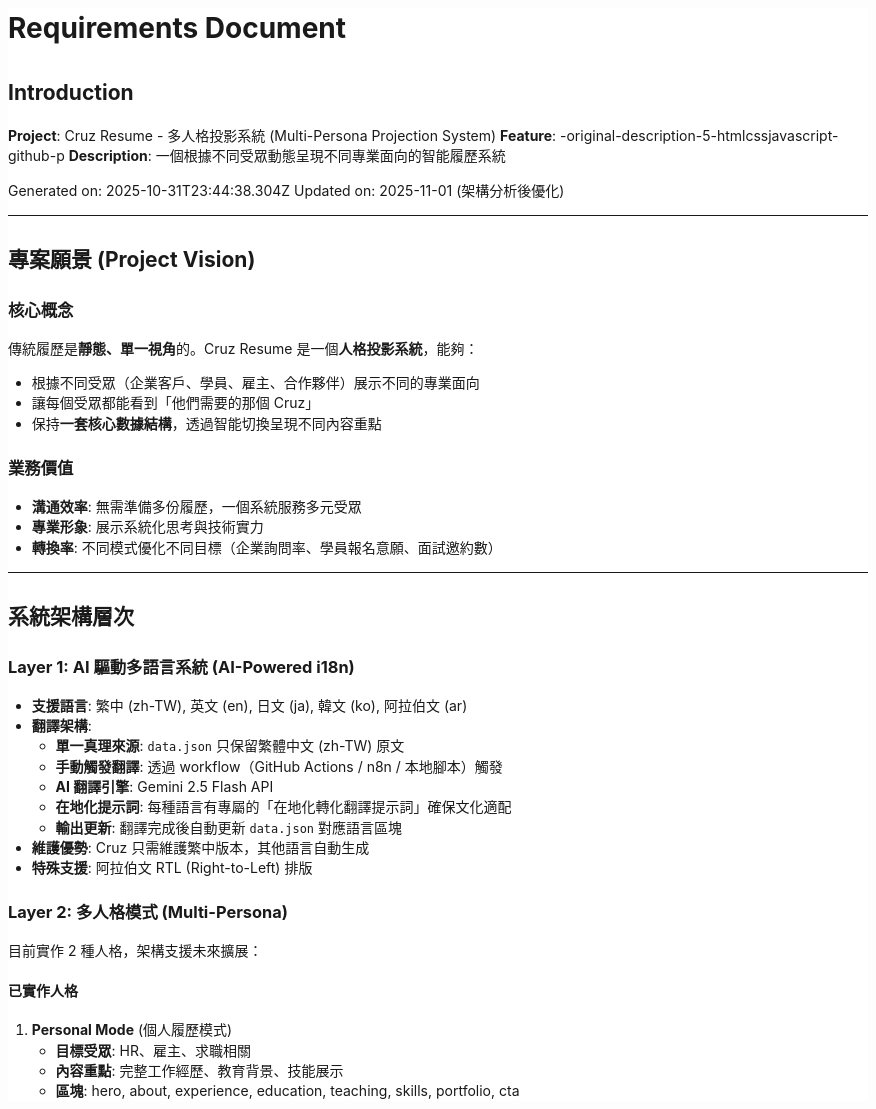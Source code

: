 # Requirements Document

## Introduction
**Project**: Cruz Resume - 多人格投影系統 (Multi-Persona Projection System)
**Feature**: -original-description-5-htmlcssjavascript-github-p
**Description**: 一個根據不同受眾動態呈現不同專業面向的智能履歷系統

Generated on: 2025-10-31T23:44:38.304Z
Updated on: 2025-11-01 (架構分析後優化)

---

## 專案願景 (Project Vision)

### 核心概念
傳統履歷是**靜態、單一視角**的。Cruz Resume 是一個**人格投影系統**，能夠：
- 根據不同受眾（企業客戶、學員、雇主、合作夥伴）展示不同的專業面向
- 讓每個受眾都能看到「他們需要的那個 Cruz」
- 保持**一套核心數據結構**，透過智能切換呈現不同內容重點

### 業務價值
- **溝通效率**: 無需準備多份履歷，一個系統服務多元受眾
- **專業形象**: 展示系統化思考與技術實力
- **轉換率**: 不同模式優化不同目標（企業詢問率、學員報名意願、面試邀約數）

---

## 系統架構層次

### Layer 1: AI 驅動多語言系統 (AI-Powered i18n)
- **支援語言**: 繁中 (zh-TW), 英文 (en), 日文 (ja), 韓文 (ko), 阿拉伯文 (ar)
- **翻譯架構**:
  - **單一真理來源**: `data.json` 只保留繁體中文 (zh-TW) 原文
  - **手動觸發翻譯**: 透過 workflow（GitHub Actions / n8n / 本地腳本）觸發
  - **AI 翻譯引擎**: Gemini 2.5 Flash API
  - **在地化提示詞**: 每種語言有專屬的「在地化轉化翻譯提示詞」確保文化適配
  - **輸出更新**: 翻譯完成後自動更新 `data.json` 對應語言區塊
- **維護優勢**: Cruz 只需維護繁中版本，其他語言自動生成
- **特殊支援**: 阿拉伯文 RTL (Right-to-Left) 排版

### Layer 2: 多人格模式 (Multi-Persona)
目前實作 2 種人格，架構支援未來擴展：

#### 已實作人格
1. **Personal Mode** (個人履歷模式)
   - **目標受眾**: HR、雇主、求職相關
   - **內容重點**: 完整工作經歷、教育背景、技能展示
   - **區塊**: hero, about, experience, education, teaching, skills, portfolio, cta
